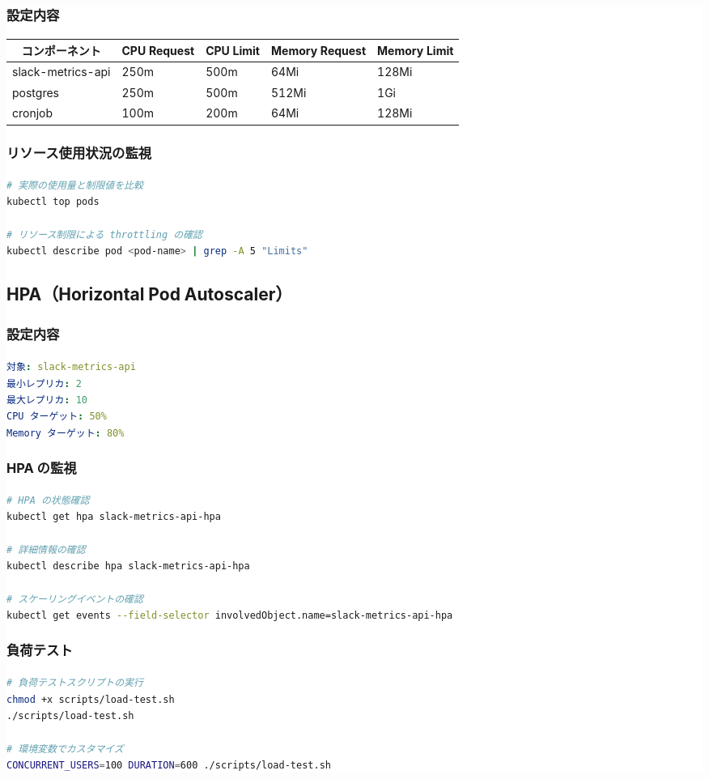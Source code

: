 ### 設定内容

| コンポーネント    | CPU Request | CPU Limit | Memory Request | Memory Limit |
| ----------------- | ----------- | --------- | -------------- | ------------ |
| slack-metrics-api | 250m        | 500m      | 64Mi           | 128Mi        |
| postgres          | 250m        | 500m      | 512Mi          | 1Gi          |
| cronjob           | 100m        | 200m      | 64Mi           | 128Mi        |

### リソース使用状況の監視

```bash
# 実際の使用量と制限値を比較
kubectl top pods

# リソース制限による throttling の確認
kubectl describe pod <pod-name> | grep -A 5 "Limits"
```

## HPA（Horizontal Pod Autoscaler）

### 設定内容

```yaml
対象: slack-metrics-api
最小レプリカ: 2
最大レプリカ: 10
CPU ターゲット: 50%
Memory ターゲット: 80%
```

### HPA の監視

```bash
# HPA の状態確認
kubectl get hpa slack-metrics-api-hpa

# 詳細情報の確認
kubectl describe hpa slack-metrics-api-hpa

# スケーリングイベントの確認
kubectl get events --field-selector involvedObject.name=slack-metrics-api-hpa
```

### 負荷テスト

```bash
# 負荷テストスクリプトの実行
chmod +x scripts/load-test.sh
./scripts/load-test.sh

# 環境変数でカスタマイズ
CONCURRENT_USERS=100 DURATION=600 ./scripts/load-test.sh
```
